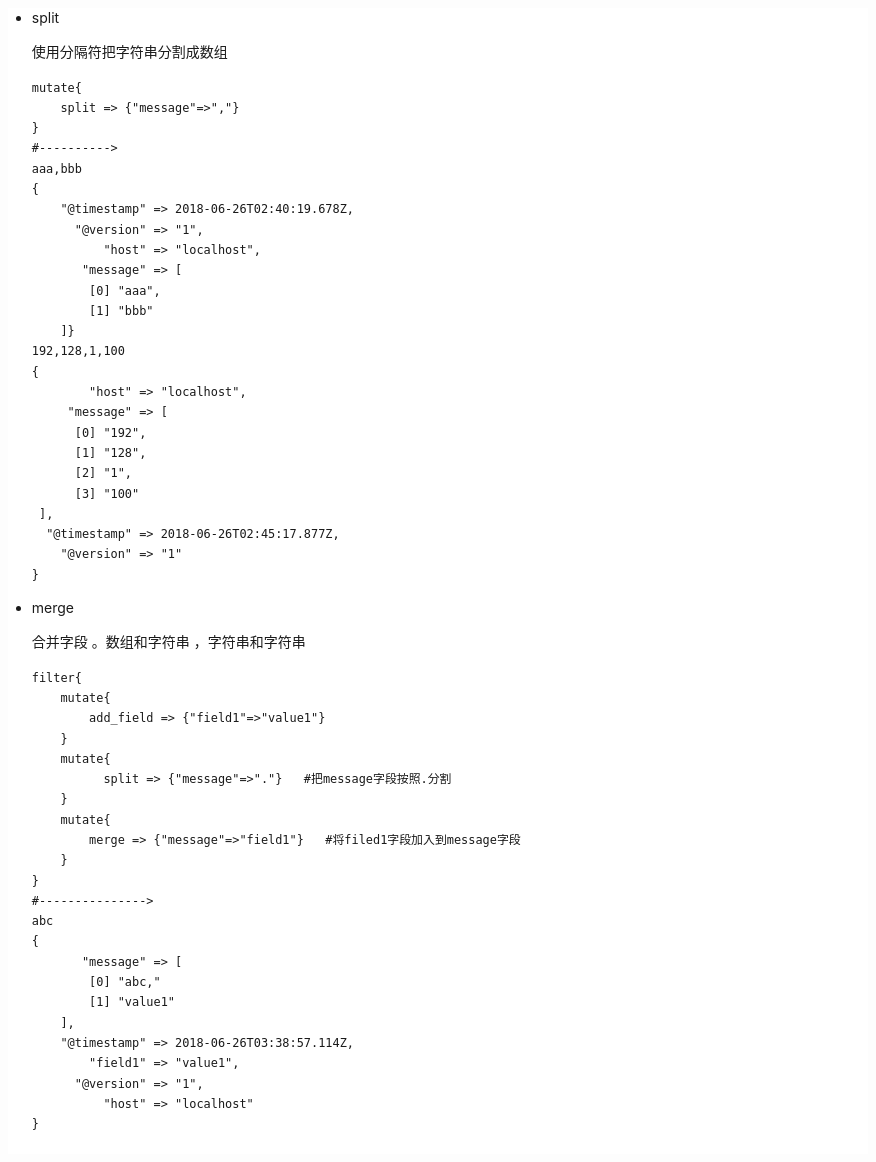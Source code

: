   - split  

     使用分隔符把字符串分割成数组

    ```
    mutate{
        split => {"message"=>","}
    }
    #---------->
    aaa,bbb
    {
        "@timestamp" => 2018-06-26T02:40:19.678Z,
          "@version" => "1",
              "host" => "localhost",
           "message" => [
            [0] "aaa",
            [1] "bbb"
        ]}
    192,128,1,100
    {
            "host" => "localhost",
         "message" => [
          [0] "192",
          [1] "128",
          [2] "1",
          [3] "100"
     ],
      "@timestamp" => 2018-06-26T02:45:17.877Z,
        "@version" => "1"
    }
    ```

  - merge

     合并字段  。数组和字符串 ，字符串和字符串

    ```
    filter{
        mutate{
            add_field => {"field1"=>"value1"}
        }
        mutate{ 
              split => {"message"=>"."}   #把message字段按照.分割
        }
        mutate{
            merge => {"message"=>"field1"}   #将filed1字段加入到message字段
        }
    }
    #--------------->
    abc
    {
           "message" => [
            [0] "abc,"
            [1] "value1"
        ],
        "@timestamp" => 2018-06-26T03:38:57.114Z,
            "field1" => "value1",
          "@version" => "1",
              "host" => "localhost"
    }
    